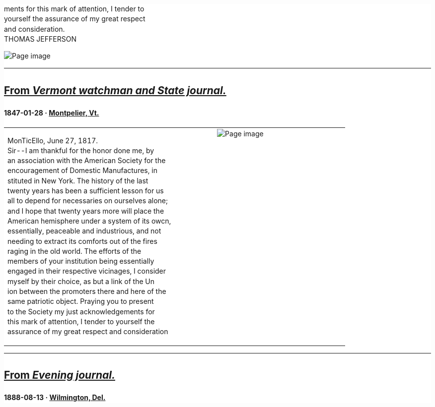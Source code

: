 ments for this mark of attention, I tender to  
yourself the assurance of my great respect  
and consideration.  
THOMAS JEFFERSON
</td><td style="width: 50%; max-height: 75%; margin: auto; display: block;">
<img alt="Page image" src="https://tile.loc.gov/image-services/iiif/service:ndnp:vtu:batch_vtu_londonderry_ver01:data:sn84023252:00200296199:1847010201:0851/pct:17.650714729645742,17.670376581796006,15.496167391754714,12.318951059612745/!600,600/0/default.jpg"/>
</td>
</tr></table>

---

## [From _Vermont watchman and State journal._](https://www.loc.gov/resource/sn84023200/1847-01-28/ed-1/?sp=2)

#### 1847-01-28 &middot; [Montpelier, Vt.](http://dbpedia.org/resource/Montpelier%2C_Vermont)

<table style="width: 100%;"><tr><td style="width: 50%">

  
MonTicEllo, June 27, 1817.  
Sir--I am thankful for the honor done me, by  
an association with the American Society for the  
encouragement of Domestic Manufactures, in­  
stituted in New York. The history of the last  
twenty years has been a sufficient lesson for us  
all to depend for necessaries on ourselves alone;  
and I hope that twenty years more will place the  
American hemisphere under a system of its owcn,  
essentially, peaceable and industrious, and not  
needing to extract its comforts out of the fires  
raging in the old world. The efforts of the  
members of your institution being essentially  
engaged in their respective vicinages, I consider  
myself by their choice, as but a link of the Un­  
ion between the promoters there and here of the  
same patriotic object. Praying you to present  
to the Society my just acknowledgements for  
this mark of attention, I tender to yourself the  
assurance of my great respect and consideration
</td><td style="width: 50%; max-height: 75%; margin: auto; display: block;">
<img alt="Page image" src="https://tile.loc.gov/image-services/iiif/service:ndnp:vtu:batch_vtu_foxville_ver01:data:sn84023200:00280777602:1847012801:0440/pct:43.83959354019234,55.044858523119395,12.64743240791145,9.24775707384403/!600,600/0/default.jpg"/>
</td>
</tr></table>

---

## [From _Evening journal._](https://www.loc.gov/resource/sn85042354/1888-08-13/ed-1/?sp=2)

#### 1888-08-13 &middot; [Wilmington, Del.](http://dbpedia.org/resource/Wilmington%2C_Delaware)
